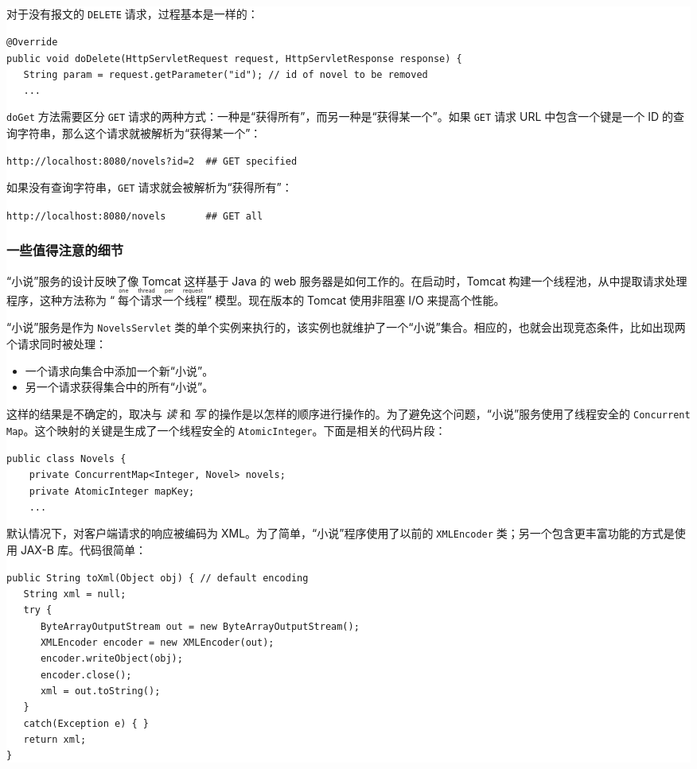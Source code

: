对于没有报文的 `DELETE` 请求，过程基本是一样的：



```
@Override
public void doDelete(HttpServletRequest request, HttpServletResponse response) {
   String param = request.getParameter("id"); // id of novel to be removed
   ...

```

`doGet` 方法需要区分 `GET` 请求的两种方式：一种是“获得所有”，而另一种是“获得某一个”。如果 `GET` 请求 URL 中包含一个键是一个 ID 的查询字符串，那么这个请求就被解析为“获得某一个”：



```
http://localhost:8080/novels?id=2  ## GET specified

```

如果没有查询字符串，`GET` 请求就会被解析为“获得所有”：



```
http://localhost:8080/novels       ## GET all

```

### 一些值得注意的细节


“小说”服务的设计反映了像 Tomcat 这样基于 Java 的 web 服务器是如何工作的。在启动时，Tomcat 构建一个线程池，从中提取请求处理程序，这种方法称为 “<ruby> 每个请求一个线程 <rt>  one thread per request </rt></ruby>” 模型。现在版本的 Tomcat 使用非阻塞 I/O 来提高个性能。


“小说”服务是作为 `NovelsServlet` 类的单个实例来执行的，该实例也就维护了一个“小说”集合。相应的，也就会出现竞态条件，比如出现两个请求同时被处理：


* 一个请求向集合中添加一个新“小说”。
* 另一个请求获得集合中的所有“小说”。


这样的结果是不确定的，取决与 *读* 和 *写* 的操作是以怎样的顺序进行操作的。为了避免这个问题，“小说”服务使用了线程安全的 `ConcurrentMap`。这个映射的关键是生成了一个线程安全的 `AtomicInteger`。下面是相关的代码片段：



```
public class Novels {
    private ConcurrentMap<Integer, Novel> novels;
    private AtomicInteger mapKey;
    ...

```

默认情况下，对客户端请求的响应被编码为 XML。为了简单，“小说”程序使用了以前的 `XMLEncoder` 类；另一个包含更丰富功能的方式是使用 JAX-B 库。代码很简单：



```
public String toXml(Object obj) { // default encoding
   String xml = null;
   try {
      ByteArrayOutputStream out = new ByteArrayOutputStream();
      XMLEncoder encoder = new XMLEncoder(out);
      encoder.writeObject(obj);
      encoder.close();
      xml = out.toString();
   }
   catch(Exception e) { }
   return xml;
}

```